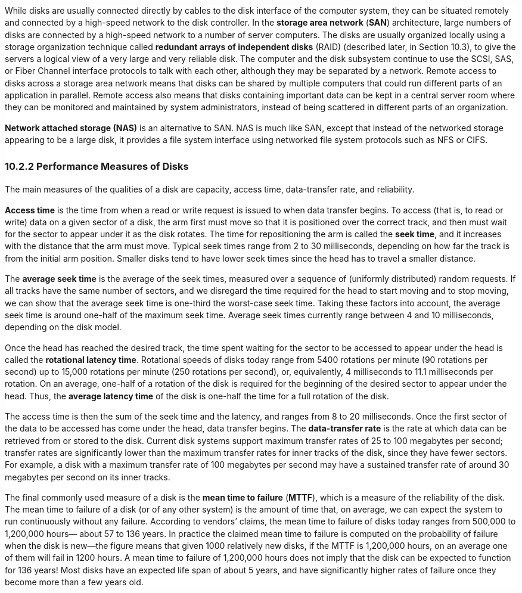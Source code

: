 While disks are usually connected directly by cables to the disk interface of the computer system, they can be situated remotely and connected by a high-speed network to the disk controller. In the **storage area network** (**SAN**) architecture, large numbers of disks are connected by a high-speed network to a number of server computers. The disks are usually organized locally using a storage organization technique called **redundant arrays of independent disks** (RAID) (described later, in Section 10.3), to give the servers a logical view of a very large and very reliable disk. The computer and the disk subsystem continue to use the SCSI, SAS, or Fiber Channel interface protocols to talk with each other, although they may be separated by a network. Remote access to disks across a storage area network means that disks can be shared by multiple computers that could run different parts of an application in parallel. Remote access also means that disks containing important data can be kept in a central server room where they can be monitored and maintained by system administrators, instead of being scattered in different parts of an organization.

**Network attached storage (NAS)** is an alternative to SAN. NAS is much like SAN, except that instead of the networked storage appearing to be a large disk, it provides a file system interface using networked file system protocols such as NFS or CIFS.

### 10.2.2 Performance Measures of Disks

The main measures of the qualities of a disk are capacity, access time, data-transfer rate, and reliability.

**Access time** is the time from when a read or write request is issued to when data transfer begins. To access (that is, to read or write) data on a given sector of a disk, the arm first must move so that it is positioned over the correct track, and then must wait for the sector to appear under it as the disk rotates. The time for repositioning the arm is called the **seek time**, and it increases with the distance that the arm must move. Typical seek times range from 2 to 30 milliseconds, depending on how far the track is from the initial arm position. Smaller disks tend to have lower seek times since the head has to travel a smaller distance.

The **average seek time** is the average of the seek times, measured over a sequence of (uniformly distributed) random requests. If all tracks have the same number of sectors, and we disregard the time required for the head to start moving and to stop moving, we can show that the average seek time is one-third the worst-case seek time. Taking these factors into account, the average seek time is around one-half of the maximum seek time. Average seek times currently range between 4 and 10 milliseconds, depending on the disk model.

Once the head has reached the desired track, the time spent waiting for the sector to be accessed to appear under the head is called the **rotational latency time**. Rotational speeds of disks today range from 5400 rotations per minute (90 rotations per second) up to 15,000 rotations per minute (250 rotations per second), or, equivalently, 4 milliseconds to 11.1 milliseconds per rotation. On an average, one-half of a rotation of the disk is required for the beginning of the desired sector to appear under the head. Thus, the **average latency time** of the disk is one-half the time for a full rotation of the disk.

The access time is then the sum of the seek time and the latency, and ranges from 8 to 20 milliseconds. Once the first sector of the data to be accessed has come under the head, data transfer begins. The **data-transfer rate** is the rate at which data can be retrieved from or stored to the disk. Current disk systems support maximum transfer rates of 25 to 100 megabytes per second; transfer rates are significantly lower than the maximum transfer rates for inner tracks of the disk, since they have fewer sectors. For example, a disk with a maximum transfer rate of 100 megabytes per second may have a sustained transfer rate of around 30 megabytes per second on its inner tracks.

The final commonly used measure of a disk is the **mean time to failure** (**MTTF**), which is a measure of the reliability of the disk. The mean time to failure of a disk (or of any other system) is the amount of time that, on average, we can expect the system to run continuously without any failure. According to vendors’ claims, the mean time to failure of disks today ranges from 500,000 to 1,200,000 hours— about 57 to 136 years. In practice the claimed mean time to failure is computed on the probability of failure when the disk is new—the figure means that given 1000 relatively new disks, if the MTTF is 1,200,000 hours, on an average one of them will fail in 1200 hours. A mean time to failure of 1,200,000 hours does not imply that the disk can be expected to function for 136 years! Most disks have an expected life span of about 5 years, and have significantly higher rates of failure once they become more than a few years old.
